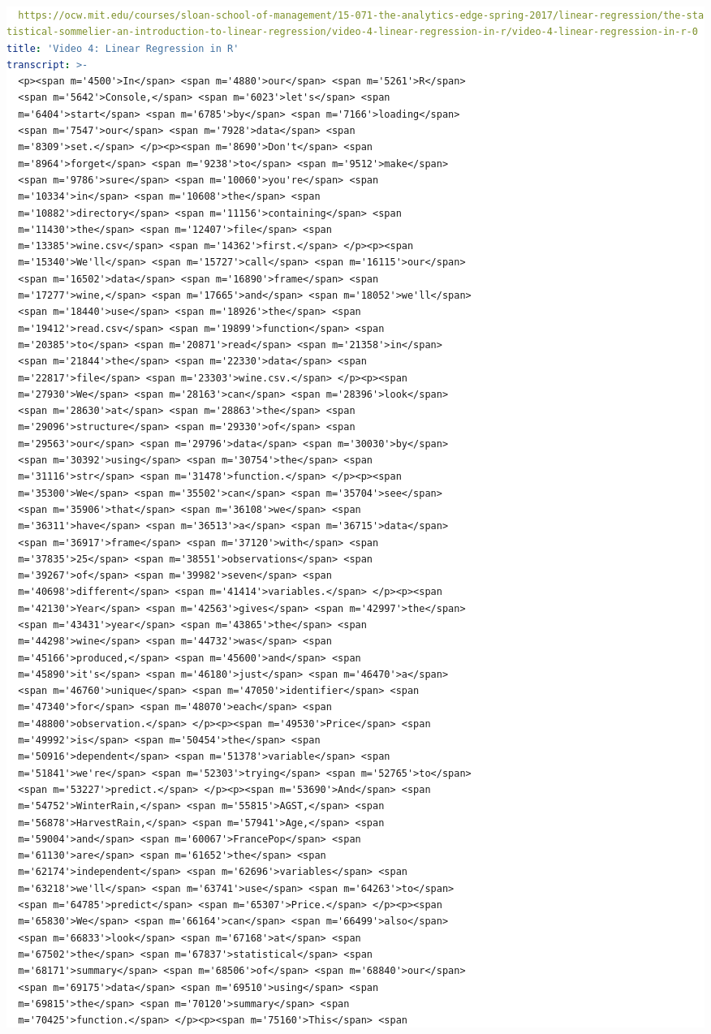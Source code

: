 ```yaml
  https://ocw.mit.edu/courses/sloan-school-of-management/15-071-the-analytics-edge-spring-2017/linear-regression/the-statistical-sommelier-an-introduction-to-linear-regression/video-4-linear-regression-in-r/video-4-linear-regression-in-r-0
title: 'Video 4: Linear Regression in R'
transcript: >-
  <p><span m='4500'>In</span> <span m='4880'>our</span> <span m='5261'>R</span>
  <span m='5642'>Console,</span> <span m='6023'>let's</span> <span
  m='6404'>start</span> <span m='6785'>by</span> <span m='7166'>loading</span>
  <span m='7547'>our</span> <span m='7928'>data</span> <span
  m='8309'>set.</span> </p><p><span m='8690'>Don't</span> <span
  m='8964'>forget</span> <span m='9238'>to</span> <span m='9512'>make</span>
  <span m='9786'>sure</span> <span m='10060'>you're</span> <span
  m='10334'>in</span> <span m='10608'>the</span> <span
  m='10882'>directory</span> <span m='11156'>containing</span> <span
  m='11430'>the</span> <span m='12407'>file</span> <span
  m='13385'>wine.csv</span> <span m='14362'>first.</span> </p><p><span
  m='15340'>We'll</span> <span m='15727'>call</span> <span m='16115'>our</span>
  <span m='16502'>data</span> <span m='16890'>frame</span> <span
  m='17277'>wine,</span> <span m='17665'>and</span> <span m='18052'>we'll</span>
  <span m='18440'>use</span> <span m='18926'>the</span> <span
  m='19412'>read.csv</span> <span m='19899'>function</span> <span
  m='20385'>to</span> <span m='20871'>read</span> <span m='21358'>in</span>
  <span m='21844'>the</span> <span m='22330'>data</span> <span
  m='22817'>file</span> <span m='23303'>wine.csv.</span> </p><p><span
  m='27930'>We</span> <span m='28163'>can</span> <span m='28396'>look</span>
  <span m='28630'>at</span> <span m='28863'>the</span> <span
  m='29096'>structure</span> <span m='29330'>of</span> <span
  m='29563'>our</span> <span m='29796'>data</span> <span m='30030'>by</span>
  <span m='30392'>using</span> <span m='30754'>the</span> <span
  m='31116'>str</span> <span m='31478'>function.</span> </p><p><span
  m='35300'>We</span> <span m='35502'>can</span> <span m='35704'>see</span>
  <span m='35906'>that</span> <span m='36108'>we</span> <span
  m='36311'>have</span> <span m='36513'>a</span> <span m='36715'>data</span>
  <span m='36917'>frame</span> <span m='37120'>with</span> <span
  m='37835'>25</span> <span m='38551'>observations</span> <span
  m='39267'>of</span> <span m='39982'>seven</span> <span
  m='40698'>different</span> <span m='41414'>variables.</span> </p><p><span
  m='42130'>Year</span> <span m='42563'>gives</span> <span m='42997'>the</span>
  <span m='43431'>year</span> <span m='43865'>the</span> <span
  m='44298'>wine</span> <span m='44732'>was</span> <span
  m='45166'>produced,</span> <span m='45600'>and</span> <span
  m='45890'>it's</span> <span m='46180'>just</span> <span m='46470'>a</span>
  <span m='46760'>unique</span> <span m='47050'>identifier</span> <span
  m='47340'>for</span> <span m='48070'>each</span> <span
  m='48800'>observation.</span> </p><p><span m='49530'>Price</span> <span
  m='49992'>is</span> <span m='50454'>the</span> <span
  m='50916'>dependent</span> <span m='51378'>variable</span> <span
  m='51841'>we're</span> <span m='52303'>trying</span> <span m='52765'>to</span>
  <span m='53227'>predict.</span> </p><p><span m='53690'>And</span> <span
  m='54752'>WinterRain,</span> <span m='55815'>AGST,</span> <span
  m='56878'>HarvestRain,</span> <span m='57941'>Age,</span> <span
  m='59004'>and</span> <span m='60067'>FrancePop</span> <span
  m='61130'>are</span> <span m='61652'>the</span> <span
  m='62174'>independent</span> <span m='62696'>variables</span> <span
  m='63218'>we'll</span> <span m='63741'>use</span> <span m='64263'>to</span>
  <span m='64785'>predict</span> <span m='65307'>Price.</span> </p><p><span
  m='65830'>We</span> <span m='66164'>can</span> <span m='66499'>also</span>
  <span m='66833'>look</span> <span m='67168'>at</span> <span
  m='67502'>the</span> <span m='67837'>statistical</span> <span
  m='68171'>summary</span> <span m='68506'>of</span> <span m='68840'>our</span>
  <span m='69175'>data</span> <span m='69510'>using</span> <span
  m='69815'>the</span> <span m='70120'>summary</span> <span
  m='70425'>function.</span> </p><p><span m='75160'>This</span> <span
```